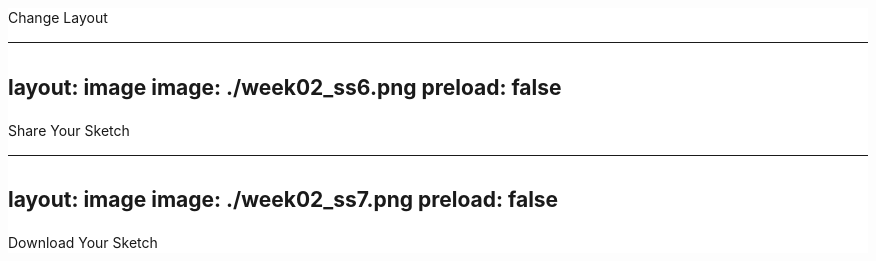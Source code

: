 <div v-click
  v-motion
  :initial="{ x: 0, y: -35, opacity: 0 }"
  :enter="{ 
    x: 0, 
    y:30, 
    opacity: 1,
    transition: {
      repeat: Infinity,
      repeatType: 'mirror',
      ease: 'easeIn',
      delay:1000,
    }
  }">
  <Arrow x1="840" y1="230" x2="840" y2="18" color="#ff0000" width="4" />
  <div absolute top-30 right-15 text-red-500 text-10 >Change Layout</div>
</div>

---
layout: image
image: ./week02_ss6.png
preload: false
---

<div v-click
  v-motion
  :initial="{ x: 0, y: -65, opacity: 0 }"
  :enter="{ 
    x: 0, 
    y:20, 
    opacity: 1,
    transition: {
      repeat: Infinity,
      repeatType: 'mirror',
      ease: 'easeIn',
      delay:1000,
    }
  }">
  <Arrow x1="825" y1="230" x2="825" y2="10" color="#ff0000" width="4" />
  <div absolute top-30 right-15 text-red-300 text-10 >Share Your Sketch</div>
</div>

---
layout: image
image: ./week02_ss7.png
preload: false
---

<div v-click
  v-motion
  :initial="{ y: 0, x: -35, opacity: 0 }"
  :enter="{ 
    x: 0, 
    y:0, 
    opacity: 1,
    transition: {
      repeat: Infinity,
      repeatType: 'mirror',
      ease: 'easeIn',
      delay:1000,
    }
  }">
  <Arrow x1="230" y1="48" x2="795" y2="48" color="#ff0000" width="4" />
  <div absolute top-15 right-58 text-red-500 text-10 >Download Your Sketch</div>
</div>